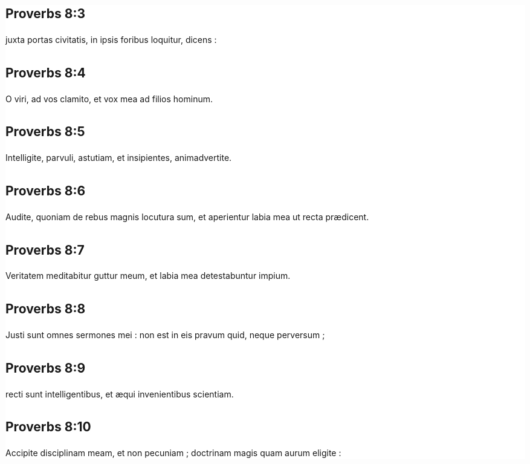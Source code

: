 <a id="org0cbf7e3"></a>

## Proverbs 8:3

juxta portas civitatis,  in ipsis foribus loquitur, dicens : 


<a id="orgef6de27"></a>

## Proverbs 8:4

O viri, ad vos clamito,  et vox mea ad filios hominum. 


<a id="orgc1ab73c"></a>

## Proverbs 8:5

Intelligite, parvuli, astutiam,  et insipientes, animadvertite. 


<a id="org28f2242"></a>

## Proverbs 8:6

Audite, quoniam de rebus magnis locutura sum,  et aperientur labia mea ut recta prædicent. 


<a id="org0163ba3"></a>

## Proverbs 8:7

Veritatem meditabitur guttur meum,  et labia mea detestabuntur impium. 


<a id="org9cd7ed1"></a>

## Proverbs 8:8

Justi sunt omnes sermones mei :  non est in eis pravum quid, neque perversum ; 


<a id="org7b03c45"></a>

## Proverbs 8:9

recti sunt intelligentibus,  et æqui invenientibus scientiam. 


<a id="orgdc180e8"></a>

## Proverbs 8:10

Accipite disciplinam meam, et non pecuniam ;  doctrinam magis quam aurum eligite : 


<a id="org90f5b9f"></a>
